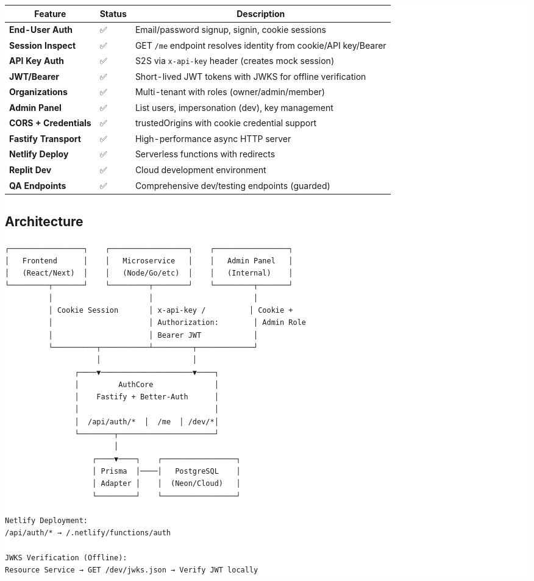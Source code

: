 | Feature | Status | Description |
|---------|--------|-------------|
| **End-User Auth** | ✅ | Email/password signup, signin, cookie sessions |
| **Session Inspect** | ✅ | GET `/me` endpoint resolves identity from cookie/API key/Bearer |
| **API Key Auth** | ✅ | S2S via `x-api-key` header (creates mock session) |
| **JWT/Bearer** | ✅ | Short-lived JWT tokens with JWKS for offline verification |
| **Organizations** | ✅ | Multi-tenant with roles (owner/admin/member) |
| **Admin Panel** | ✅ | List users, impersonation (dev), key management |
| **CORS + Credentials** | ✅ | trustedOrigins with cookie credential support |
| **Fastify Transport** | ✅ | High-performance async HTTP server |
| **Netlify Deploy** | ✅ | Serverless functions with redirects |
| **Replit Dev** | ✅ | Cloud development environment |
| **QA Endpoints** | ✅ | Comprehensive dev/testing endpoints (guarded) |

## Architecture

```
┌─────────────────┐    ┌──────────────────┐    ┌─────────────────┐
│   Frontend      │    │   Microservice   │    │   Admin Panel   │
│   (React/Next)  │    │   (Node/Go/etc)  │    │   (Internal)    │
└─────────┬───────┘    └─────────┬────────┘    └─────────┬───────┘
          │                      │                       │
          │ Cookie Session       │ x-api-key /          │ Cookie +
          │                      │ Authorization:        │ Admin Role
          │                      │ Bearer JWT            │
          └──────────┬───────────┴─────────┬─────────────┘
                     │                     │
                ┌────▼─────────────────────▼────┐
                │         AuthCore              │
                │    Fastify + Better-Auth      │
                │                               │
                │  /api/auth/*  │  /me  │ /dev/*│
                └────────┬──────────────────────┘
                         │
                    ┌────▼────┐    ┌─────────────────┐
                    │ Prisma  │────│   PostgreSQL    │
                    │ Adapter │    │  (Neon/Cloud)   │
                    └─────────┘    └─────────────────┘

Netlify Deployment:
/api/auth/* → /.netlify/functions/auth

JWKS Verification (Offline):
Resource Service → GET /dev/jwks.json → Verify JWT locally
```
